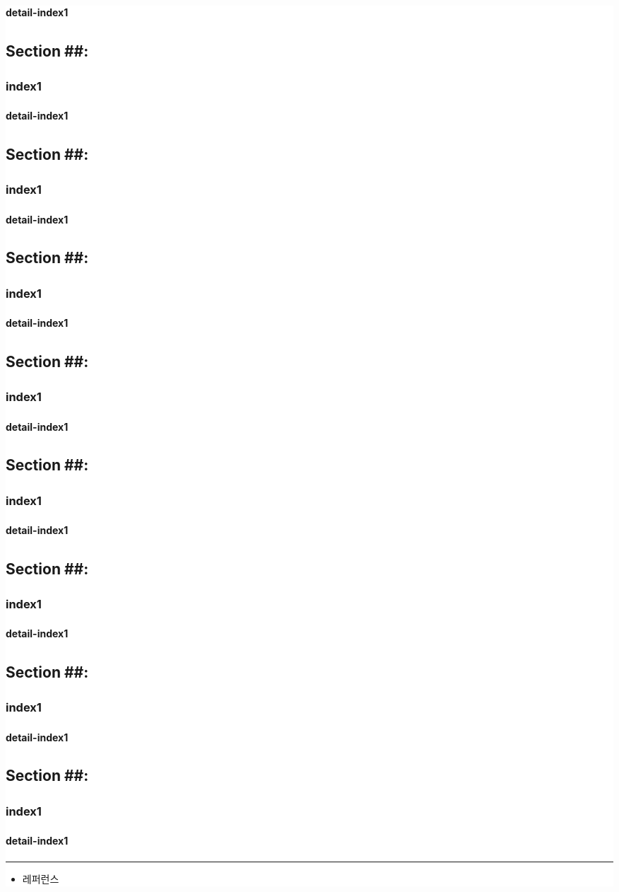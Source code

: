 #### detail-index1

## Section ##:

### index1

#### detail-index1

## Section ##:

### index1

#### detail-index1

## Section ##:

### index1

#### detail-index1

## Section ##:

### index1

#### detail-index1

## Section ##:

### index1

#### detail-index1

## Section ##:

### index1

#### detail-index1

## Section ##:

### index1

#### detail-index1

## Section ##:

### index1

#### detail-index1

---

- 레퍼런스

> 
